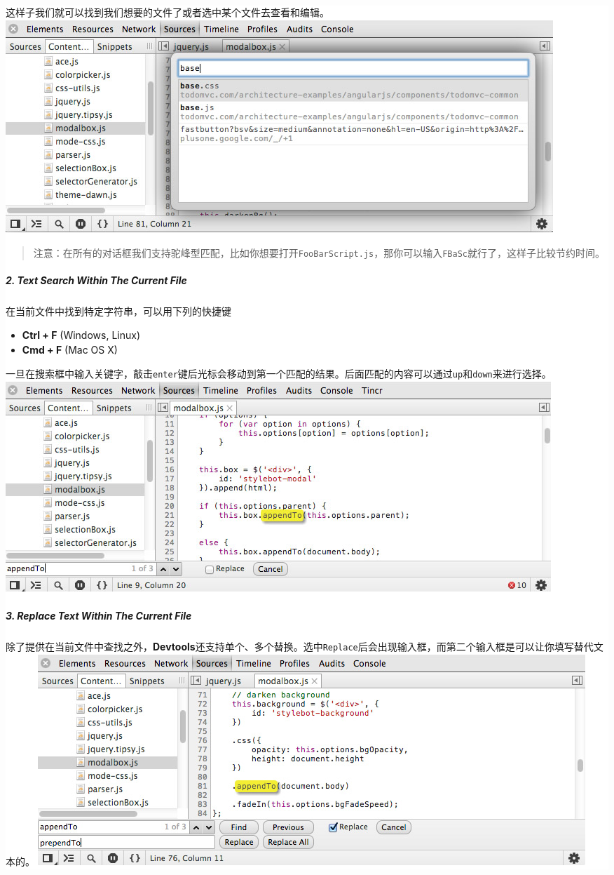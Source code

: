 这样子我们就可以找到我们想要的文件了或者选中某个文件去查看和编辑。
![sources basefind](../../images/learn_basics/authoring_development_workflow/sources_basefind.jpg)

> 注意：在所有的对话框我们支持驼峰型匹配，比如你想要打开`FooBarScript.js`，那你可以输入`FBaSc`就行了，这样子比较节约时间。

##### 2. Text Search Within The Current File
在当前文件中找到特定字符串，可以用下列的快捷键
* **Ctrl + F** (Windows, Linux)
* **Cmd + F** (Mac OS X)

一旦在搜索框中输入关键字，敲击`enter`键后光标会移动到第一个匹配的结果。后面匹配的内容可以通过`up`和`down`来进行选择。
![sources findone](../../images/learn_basics/authoring_development_workflow/sources_findone.jpg)

##### 3. Replace Text Within The Current File
除了提供在当前文件中查找之外，**Devtools**还支持单个、多个替换。选中`Replace`后会出现输入框，而第二个输入框是可以让你填写替代文本的。
![sources find](../../images/learn_basics/authoring_development_workflow/sources_find.jpg)
